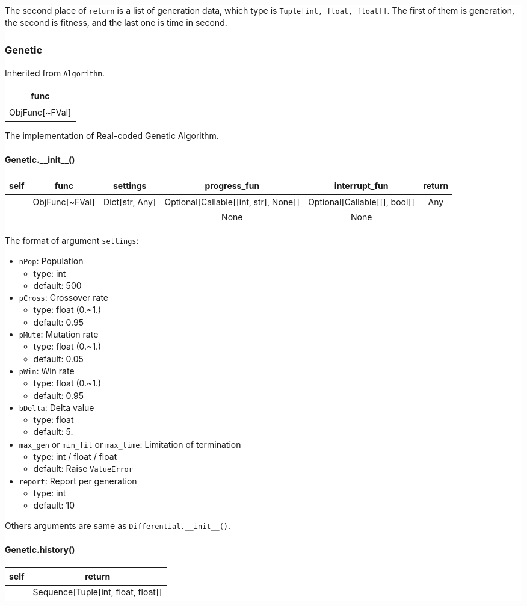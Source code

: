 The second place of `return` is a list of generation data,
which type is `Tuple[int, float, float]]`.
The first of them is generation,
the second is fitness, and the last one is time in second.

### Genetic

Inherited from `Algorithm`.

| func |
|:----:|
| ObjFunc\[~FVal] |

The implementation of Real-coded Genetic Algorithm.

#### Genetic.\_\_init__()

| self | func | settings | progress_fun | interrupt_fun | return |
|:----:|:----:|:--------:|:------------:|:-------------:|:------:|
|   | ObjFunc\[~FVal] | Dict\[str, Any] | Optional\[Callable\[\[int, str], None]] | Optional[Callable[[], bool]] | Any |
|   |   |   | None | None |   |

The format of argument `settings`:

+ `nPop`: Population
    + type: int
    + default: 500
+ `pCross`: Crossover rate
    + type: float (0.~1.)
    + default: 0.95
+ `pMute`: Mutation rate
    + type: float (0.~1.)
    + default: 0.05
+ `pWin`: Win rate
    + type: float (0.~1.)
    + default: 0.95
+ `bDelta`: Delta value
    + type: float
    + default: 5.
+ `max_gen` or `min_fit` or `max_time`: Limitation of termination
    + type: int / float / float
    + default: Raise `ValueError`
+ `report`: Report per generation
    + type: int
    + default: 10

Others arguments are same as [`Differential.__init__()`](#differential9595init__).

#### Genetic.history()

| self | return |
|:----:|:------:|
|   | Sequence\[Tuple\[int, float, float]] |


[VPoint]: #vpoint
[VLink]: #vlink
[Coord]: #coord
[pxy]: #pxy
[ppp]: #ppp
[plap]: #plap
[pllp]: #pllp
[plpp]: #plpp
[palp]: #palp
[Graph]: #graph
[ObjFunc]: #objfunc